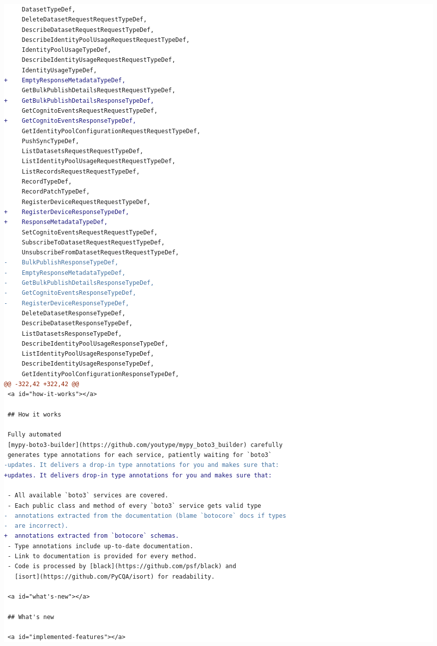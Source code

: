 ```diff
     DatasetTypeDef,
     DeleteDatasetRequestRequestTypeDef,
     DescribeDatasetRequestRequestTypeDef,
     DescribeIdentityPoolUsageRequestRequestTypeDef,
     IdentityPoolUsageTypeDef,
     DescribeIdentityUsageRequestRequestTypeDef,
     IdentityUsageTypeDef,
+    EmptyResponseMetadataTypeDef,
     GetBulkPublishDetailsRequestRequestTypeDef,
+    GetBulkPublishDetailsResponseTypeDef,
     GetCognitoEventsRequestRequestTypeDef,
+    GetCognitoEventsResponseTypeDef,
     GetIdentityPoolConfigurationRequestRequestTypeDef,
     PushSyncTypeDef,
     ListDatasetsRequestRequestTypeDef,
     ListIdentityPoolUsageRequestRequestTypeDef,
     ListRecordsRequestRequestTypeDef,
     RecordTypeDef,
     RecordPatchTypeDef,
     RegisterDeviceRequestRequestTypeDef,
+    RegisterDeviceResponseTypeDef,
+    ResponseMetadataTypeDef,
     SetCognitoEventsRequestRequestTypeDef,
     SubscribeToDatasetRequestRequestTypeDef,
     UnsubscribeFromDatasetRequestRequestTypeDef,
-    BulkPublishResponseTypeDef,
-    EmptyResponseMetadataTypeDef,
-    GetBulkPublishDetailsResponseTypeDef,
-    GetCognitoEventsResponseTypeDef,
-    RegisterDeviceResponseTypeDef,
     DeleteDatasetResponseTypeDef,
     DescribeDatasetResponseTypeDef,
     ListDatasetsResponseTypeDef,
     DescribeIdentityPoolUsageResponseTypeDef,
     ListIdentityPoolUsageResponseTypeDef,
     DescribeIdentityUsageResponseTypeDef,
     GetIdentityPoolConfigurationResponseTypeDef,
@@ -322,42 +322,42 @@
 <a id="how-it-works"></a>
 
 ## How it works
 
 Fully automated
 [mypy-boto3-builder](https://github.com/youtype/mypy_boto3_builder) carefully
 generates type annotations for each service, patiently waiting for `boto3`
-updates. It delivers a drop-in type annotations for you and makes sure that:
+updates. It delivers drop-in type annotations for you and makes sure that:
 
 - All available `boto3` services are covered.
 - Each public class and method of every `boto3` service gets valid type
-  annotations extracted from the documentation (blame `botocore` docs if types
-  are incorrect).
+  annotations extracted from `botocore` schemas.
 - Type annotations include up-to-date documentation.
 - Link to documentation is provided for every method.
 - Code is processed by [black](https://github.com/psf/black) and
   [isort](https://github.com/PyCQA/isort) for readability.
 
 <a id="what's-new"></a>
 
 ## What's new
 
 <a id="implemented-features"></a>
```
